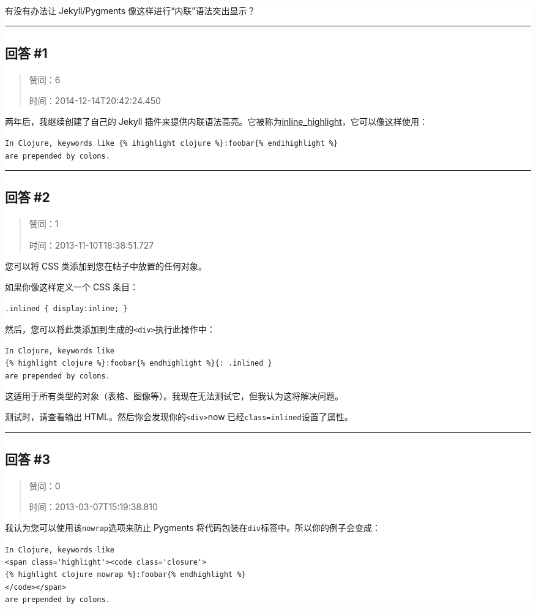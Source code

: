 有没有办法让 Jekyll/Pygments 像这样进行“内联”语法突出显示？

* * *

## 回答 #1

> 赞同：6
> 
> 时间：2014-12-14T20:42:24.450

两年后，我继续创建了自己的 Jekyll 插件来提供内联语法高亮。它被称为[inline_highlight](https://github.com/bdesham/inline_highlight)，它可以像这样使用：

```
In Clojure, keywords like {% ihighlight clojure %}:foobar{% endihighlight %}
are prepended by colons. 
```

* * *

## 回答 #2

> 赞同：1
> 
> 时间：2013-11-10T18:38:51.727

您可以将 CSS 类添加到您在帖子中放置的任何对象。

如果你像这样定义一个 CSS 条目：

```
.inlined { display:inline; } 
```

然后，您可以将此类添加到生成的`<div>`执行此操作中：

```
In Clojure, keywords like 
{% highlight clojure %}:foobar{% endhighlight %}{: .inlined } 
are prepended by colons. 
```

这适用于所有类型的对象（表格、图像等）。我现在无法测试它，但我认为这将解决问题。

测试时，请查看输出 HTML。然后你会发现你的`<div>`now 已经`class=inlined`设置了属性。

* * *

## 回答 #3

> 赞同：0
> 
> 时间：2013-03-07T15:19:38.810

我认为您可以使用该`nowrap`选项来防止 Pygments 将代码包装在`div`标签中。所以你的例子会变成：

```
In Clojure, keywords like 
<span class='highlight'><code class='closure'>
{% highlight clojure nowrap %}:foobar{% endhighlight %}
</code></span>
are prepended by colons. 
```

